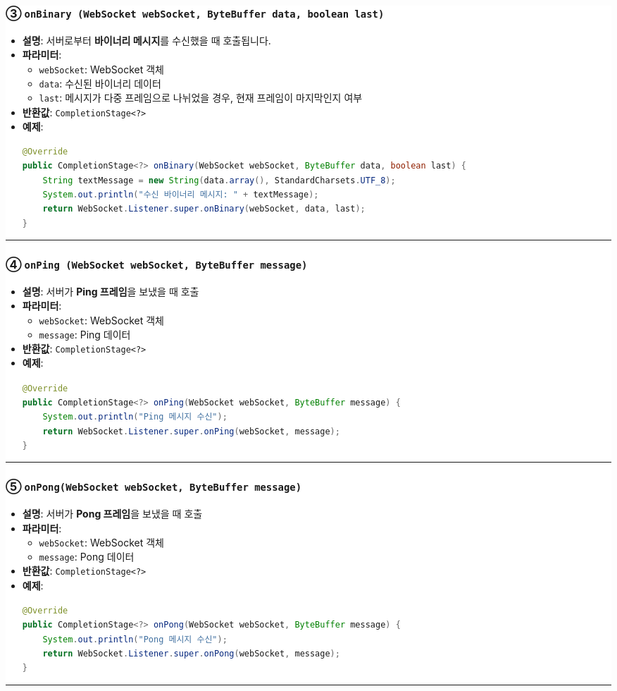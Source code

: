 
### ③ `onBinary (WebSocket webSocket, ByteBuffer data, boolean last)`
- **설명**: 서버로부터 **바이너리 메시지**를 수신했을 때 호출됩니다.
- **파라미터**:
  - `webSocket`: WebSocket 객체
  - `data`: 수신된 바이너리 데이터
  - `last`: 메시지가 다중 프레임으로 나뉘었을 경우, 현재 프레임이 마지막인지 여부
- **반환값**: `CompletionStage<?>`
- **예제**:
  ```java
  @Override
  public CompletionStage<?> onBinary(WebSocket webSocket, ByteBuffer data, boolean last) {
      String textMessage = new String(data.array(), StandardCharsets.UTF_8);
      System.out.println("수신 바이너리 메시지: " + textMessage);
      return WebSocket.Listener.super.onBinary(webSocket, data, last);
  }
  ```

---

### ④ `onPing (WebSocket webSocket, ByteBuffer message)`
- **설명**: 서버가 **Ping 프레임**을 보냈을 때 호출
- **파라미터**:
  - `webSocket`: WebSocket 객체
  - `message`: Ping 데이터
- **반환값**: `CompletionStage<?>`
- **예제**:
  ```java
  @Override
  public CompletionStage<?> onPing(WebSocket webSocket, ByteBuffer message) {
      System.out.println("Ping 메시지 수신");
      return WebSocket.Listener.super.onPing(webSocket, message);
  }
  ```

---

### ⑤ `onPong(WebSocket webSocket, ByteBuffer message)`
- **설명**: 서버가 **Pong 프레임**을 보냈을 때 호출
- **파라미터**:
  - `webSocket`: WebSocket 객체
  - `message`: Pong 데이터
- **반환값**: `CompletionStage<?>`
- **예제**:
  ```java
  @Override
  public CompletionStage<?> onPong(WebSocket webSocket, ByteBuffer message) {
      System.out.println("Pong 메시지 수신");
      return WebSocket.Listener.super.onPong(webSocket, message);
  }
  ```

---